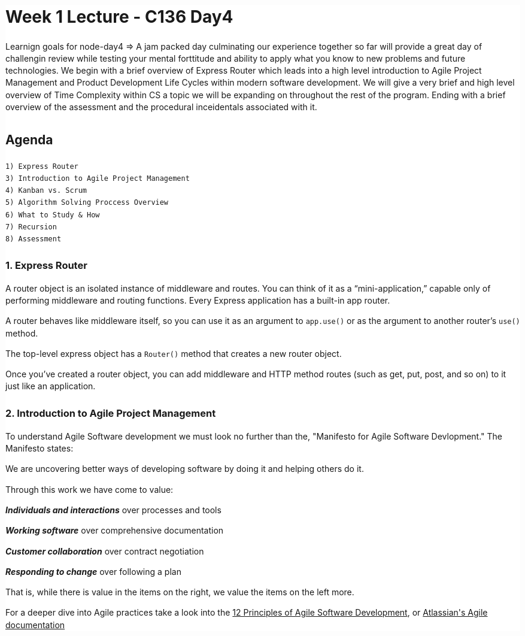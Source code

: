 # Week 1 Lecture - C136 Day4

Learnign goals for node-day4 => A jam packed day culminating our experience together so far will provide a great day of challengin review while testing your mental forttitude and ability to apply what you know to new problems and future technologies. We begin with a brief overview of Express Router which leads into a high level introduction to Agile Project Management and Product Development Life Cycles within modern software development. We will give a very brief and high level overview of Time Complexity within CS a topic we will be expanding on throughout the rest of the program. Ending with a brief overview of the assessment and the procedural inceidentals associated with it.

## Agenda

    1) Express Router
    3) Introduction to Agile Project Management
    4) Kanban vs. Scrum
    5) Algorithm Solving Proccess Overview
    6) What to Study & How
    7) Recursion
    8) Assessment

### 1. Express Router

A router object is an isolated instance of middleware and routes. You can think of it as a “mini-application,” capable only of performing middleware and routing functions. Every Express application has a built-in app router.

A router behaves like middleware itself, so you can use it as an argument to ```app.use()``` or as the argument to another router’s ```use()``` method.

The top-level express object has a ```Router()``` method that creates a new router object.

Once you’ve created a router object, you can add middleware and HTTP method routes (such as get, put, post, and so on) to it just like an application.

### 2. Introduction to Agile Project Management

To understand Agile Software development we must look no further than the, "Manifesto for Agile Software Devlopment." The Manifesto states:

We are uncovering better ways of developing software by doing it and helping others do it.

Through this work we have come to value:

**_Individuals and interactions_** over processes and tools

**_Working software_** over comprehensive documentation

**_Customer collaboration_** over contract negotiation

**_Responding to change_** over following a plan

That is, while there is value in the items on the right, we value the items on the left more.

For a deeper dive into Agile practices take a look into the [12 Principles of Agile Software Development](https://agilemanifesto.org/principles.html), or [Atlassian's Agile documentation](https://www.atlassian.com/agile/project-management)

